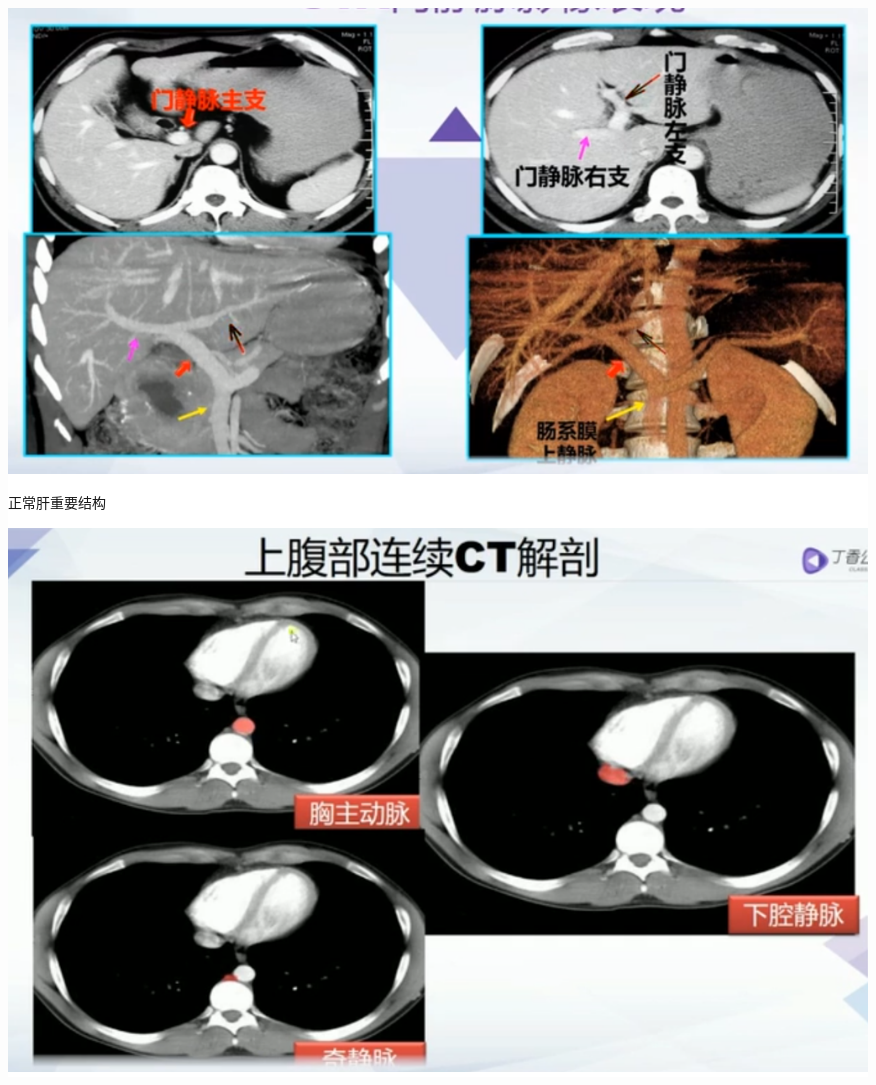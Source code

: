 ![liver-vessel](/assets/img/post/Med/liver-vessel.png)


正常肝重要结构

![liver-anatomy-1](/assets/img/post/Med/liver-anatomy-1.png)
